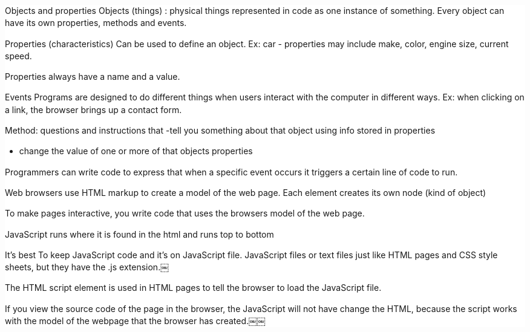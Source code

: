 Objects and properties 
Objects (things) : physical things represented in code as one instance of something. Every object can have its own properties, methods and events.

Properties (characteristics) 
Can be used to define an object. Ex: car - properties may include make, color, engine size, current speed. 

Properties always have a name and a value. 

Events
Programs are designed to do different things when users interact with the computer in different ways. Ex: when clicking on a link, the browser brings up a contact form.

Method: questions and instructions that 
-tell you something about that object using info stored in properties
- change the value of one or more of that objects properties 

Programmers can write code to express that when a specific event occurs it triggers a certain line of code to run.

Web browsers use HTML markup to create a model of the web page. Each element creates its own node (kind of object)

To make pages interactive, you write code that uses the browsers model of the web page. 

JavaScript runs where it is found in the html and runs top to bottom

It’s best To keep JavaScript code and it’s on JavaScript file. JavaScript files or text files just like HTML pages and CSS style sheets, but they have the .js extension.￼

The HTML script element is used in HTML pages to tell the browser to load the JavaScript file.

If you view the source code of the page in the browser, the JavaScript will not have change the HTML, because the script works with the model of the webpage that the browser has created.￼￼
